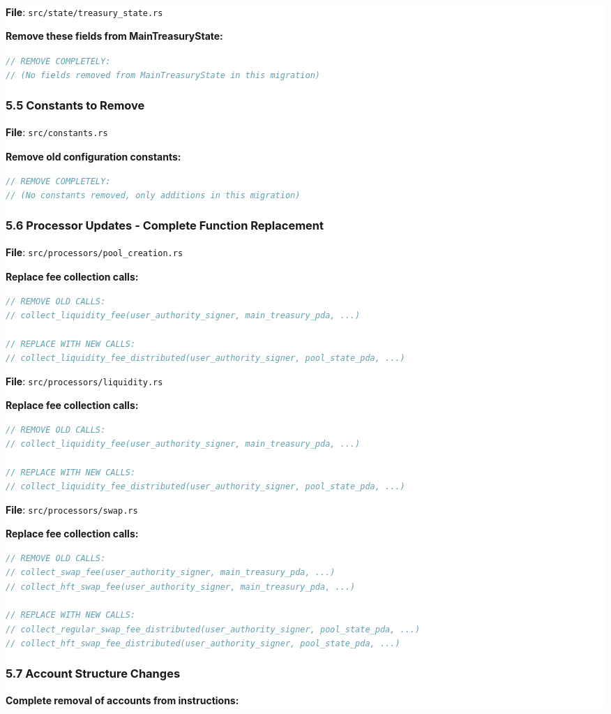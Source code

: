 **File**: `src/state/treasury_state.rs`

**Remove these fields from MainTreasuryState:**
```rust
// REMOVE COMPLETELY:
// (No fields removed from MainTreasuryState in this migration)
```

### **5.5 Constants to Remove**
**File**: `src/constants.rs`

**Remove old configuration constants:**
```rust
// REMOVE COMPLETELY:
// (No constants removed, only additions in this migration)
```

### **5.6 Processor Updates - Complete Function Replacement**
**File**: `src/processors/pool_creation.rs`

**Replace fee collection calls:**
```rust
// REMOVE OLD CALLS:
// collect_liquidity_fee(user_authority_signer, main_treasury_pda, ...)

// REPLACE WITH NEW CALLS:
// collect_liquidity_fee_distributed(user_authority_signer, pool_state_pda, ...)
```

**File**: `src/processors/liquidity.rs`

**Replace fee collection calls:**
```rust
// REMOVE OLD CALLS:
// collect_liquidity_fee(user_authority_signer, main_treasury_pda, ...)

// REPLACE WITH NEW CALLS:
// collect_liquidity_fee_distributed(user_authority_signer, pool_state_pda, ...)
```

**File**: `src/processors/swap.rs`

**Replace fee collection calls:**
```rust
// REMOVE OLD CALLS:
// collect_swap_fee(user_authority_signer, main_treasury_pda, ...)
// collect_hft_swap_fee(user_authority_signer, main_treasury_pda, ...)

// REPLACE WITH NEW CALLS:
// collect_regular_swap_fee_distributed(user_authority_signer, pool_state_pda, ...)
// collect_hft_swap_fee_distributed(user_authority_signer, pool_state_pda, ...)
```

### **5.7 Account Structure Changes**
**Complete removal of accounts from instructions:**
